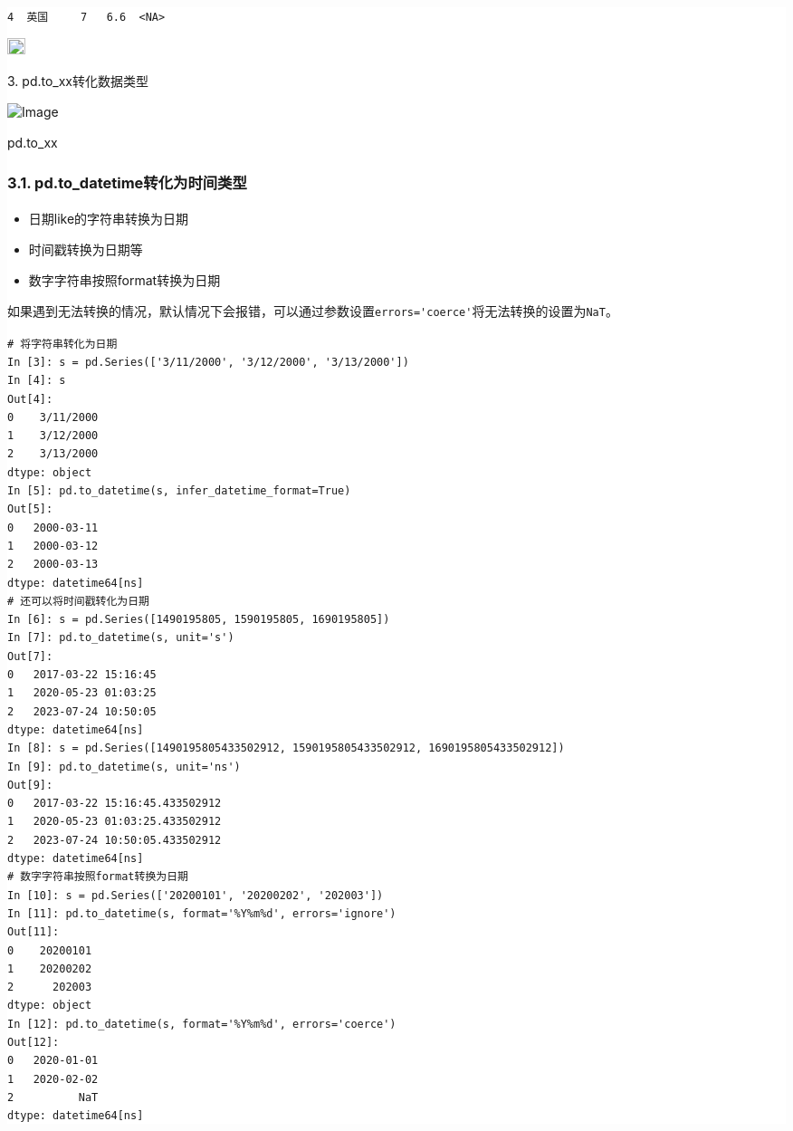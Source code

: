 ```
4  英国     7   6.6  <NA>
```

<img width="20" height="18" src="../../../_resources/640_wx_fmt_png_wxfrom_5_wx_lazy__95201d5879cc4fba9.png"/>

3\. pd.to_xx转化数据类型

![Image](../../../_resources/640_wx_fmt_png_wxfrom_5_wx_lazy__58d579dadb17450bb.png)

pd.to_xx

### 3.1. pd.to_datetime转化为时间类型

- 日期like的字符串转换为日期
    
- 时间戳转换为日期等
    
- 数字字符串按照format转换为日期
    

如果遇到无法转换的情况，默认情况下会报错，可以通过参数设置`errors='coerce'`将无法转换的设置为`NaT`。

```
# 将字符串转化为日期
In [3]: s = pd.Series(['3/11/2000', '3/12/2000', '3/13/2000'])
In [4]: s
Out[4]: 
0    3/11/2000
1    3/12/2000
2    3/13/2000
dtype: object
In [5]: pd.to_datetime(s, infer_datetime_format=True)
Out[5]: 
0   2000-03-11
1   2000-03-12
2   2000-03-13
dtype: datetime64[ns]
# 还可以将时间戳转化为日期
In [6]: s = pd.Series([1490195805, 1590195805, 1690195805])
In [7]: pd.to_datetime(s, unit='s')
Out[7]: 
0   2017-03-22 15:16:45
1   2020-05-23 01:03:25
2   2023-07-24 10:50:05
dtype: datetime64[ns]
In [8]: s = pd.Series([1490195805433502912, 1590195805433502912, 1690195805433502912])
In [9]: pd.to_datetime(s, unit='ns')
Out[9]: 
0   2017-03-22 15:16:45.433502912
1   2020-05-23 01:03:25.433502912
2   2023-07-24 10:50:05.433502912
dtype: datetime64[ns]
# 数字字符串按照format转换为日期
In [10]: s = pd.Series(['20200101', '20200202', '202003'])
In [11]: pd.to_datetime(s, format='%Y%m%d', errors='ignore')
Out[11]: 
0    20200101
1    20200202
2      202003
dtype: object
In [12]: pd.to_datetime(s, format='%Y%m%d', errors='coerce')
Out[12]: 
0   2020-01-01
1   2020-02-02
2          NaT
dtype: datetime64[ns]
```